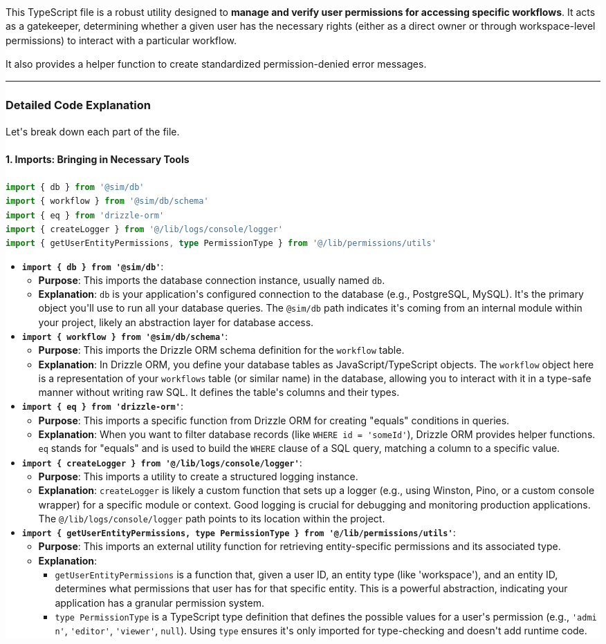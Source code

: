 This TypeScript file is a robust utility designed to **manage and verify user permissions for accessing specific workflows**. It acts as a gatekeeper, determining whether a given user has the necessary rights (either as a direct owner or through workspace-level permissions) to interact with a particular workflow.

It also provides a helper function to create standardized permission-denied error messages.

---

### **Detailed Code Explanation**

Let's break down each part of the file.

#### **1. Imports: Bringing in Necessary Tools**

```typescript
import { db } from '@sim/db'
import { workflow } from '@sim/db/schema'
import { eq } from 'drizzle-orm'
import { createLogger } from '@/lib/logs/console/logger'
import { getUserEntityPermissions, type PermissionType } from '@/lib/permissions/utils'
```

*   **`import { db } from '@sim/db'`**:
    *   **Purpose**: This imports the database connection instance, usually named `db`.
    *   **Explanation**: `db` is your application's configured connection to the database (e.g., PostgreSQL, MySQL). It's the primary object you'll use to run all your database queries. The `@sim/db` path indicates it's coming from an internal module within your project, likely an abstraction layer for database access.
*   **`import { workflow } from '@sim/db/schema'`**:
    *   **Purpose**: This imports the Drizzle ORM schema definition for the `workflow` table.
    *   **Explanation**: In Drizzle ORM, you define your database tables as JavaScript/TypeScript objects. The `workflow` object here is a representation of your `workflows` table (or similar name) in the database, allowing you to interact with it in a type-safe manner without writing raw SQL. It defines the table's columns and their types.
*   **`import { eq } from 'drizzle-orm'`**:
    *   **Purpose**: This imports a specific function from Drizzle ORM for creating "equals" conditions in queries.
    *   **Explanation**: When you want to filter database records (like `WHERE id = 'someId'`), Drizzle ORM provides helper functions. `eq` stands for "equals" and is used to build the `WHERE` clause of a SQL query, matching a column to a specific value.
*   **`import { createLogger } from '@/lib/logs/console/logger'`**:
    *   **Purpose**: This imports a utility to create a structured logging instance.
    *   **Explanation**: `createLogger` is likely a custom function that sets up a logger (e.g., using Winston, Pino, or a custom console wrapper) for a specific module or context. Good logging is crucial for debugging and monitoring production applications. The `@/lib/logs/console/logger` path points to its location within the project.
*   **`import { getUserEntityPermissions, type PermissionType } from '@/lib/permissions/utils'`**:
    *   **Purpose**: This imports an external utility function for retrieving entity-specific permissions and its associated type.
    *   **Explanation**:
        *   `getUserEntityPermissions` is a function that, given a user ID, an entity type (like 'workspace'), and an entity ID, determines what permissions that user has for that specific entity. This is a powerful abstraction, indicating your application has a granular permission system.
        *   `type PermissionType` is a TypeScript type definition that defines the possible values for a user's permission (e.g., `'admin'`, `'editor'`, `'viewer'`, `null`). Using `type` ensures it's only imported for type-checking and doesn't add runtime code.
